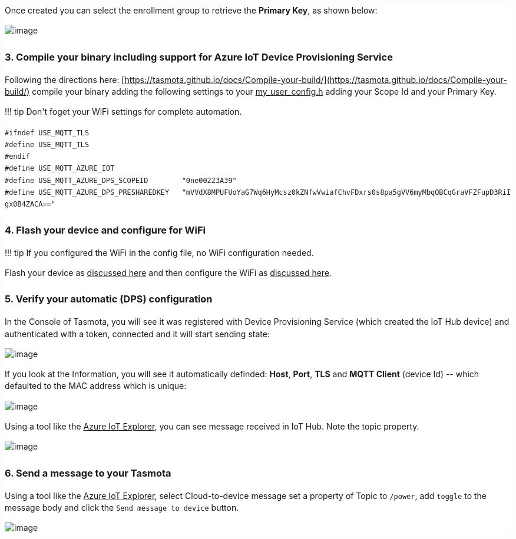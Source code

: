 Once created you can select the enrollment group to retrieve the <b>Primary Key</b>, as shown below:

![image](https://user-images.githubusercontent.com/15837044/117375492-b4fffc00-ae94-11eb-9658-af29508e45bf.png)

### 3. Compile your binary including support for Azure IoT Device Provisioning Service

Following the directions here: [https://tasmota.github.io/docs/Compile-your-build/](https://tasmota.github.io/docs/Compile-your-build/) compile your binary adding the following settings to your [my_user_config.h](https://github.com/arendst/Tasmota/blob/development/tasmota/my_user_config.h) adding your Scope Id and your Primary Key.

!!! tip Don't foget your WiFi settings for complete automation.

```
#ifndef USE_MQTT_TLS
#define USE_MQTT_TLS
#endif
#define USE_MQTT_AZURE_IOT
#define USE_MQTT_AZURE_DPS_SCOPEID        "0ne00223A39"
#define USE_MQTT_AZURE_DPS_PRESHAREDKEY   "mVVdX8MPUFUoYaG7Wq6HyMcsz0kZNfwVwiafChvFDxrs0s8pa5gVV6myMbqOBCqGraVFZFupD3RiIgx0B4ZACA=="
```

### 4. Flash your device and configure for WiFi

!!! tip If you configured the WiFi in the config file, no WiFi configuration needed.

Flash your device as [discussed here](https://tasmota.github.io/docs/Getting-Started/#flashing) and then configure the WiFi as [discussed here](https://tasmota.github.io/docs/Getting-Started/#using-web-ui).

### 5. Verify your automatic (DPS) configuration

In the Console of Tasmota, you will see it was registered with Device Provisioning Service (which created the IoT Hub device) and authenticated with a token, connected and it will start sending state:

![image](https://user-images.githubusercontent.com/15837044/117375783-59823e00-ae95-11eb-8045-6e7ff369192e.png)

If you look at the Information, you will see it automatically definded: <b>Host</b>, <b>Port</b>, <b>TLS</b> and <b>MQTT Client</b> (device Id) -- which defaulted to the MAC address which is unique:

![image](https://user-images.githubusercontent.com/15837044/117376026-e88f5600-ae95-11eb-8b2f-197d0f4d1511.png)

Using a tool like the [Azure IoT Explorer](https://github.com/Azure/azure-iot-explorer/releases/), you can see message received in IoT Hub.  Note the topic property.

![image](https://user-images.githubusercontent.com/15837044/117373712-669d2e00-ae91-11eb-9bcd-86f2f457d5dc.png)

### 6. Send a message to your Tasmota

Using a tool like the [Azure IoT Explorer](https://github.com/Azure/azure-iot-explorer/releases/), select Cloud-to-device message set a property of Topic to `/power`, add `toggle` to the message body and click the `Send message to device` button.

![image](https://user-images.githubusercontent.com/15837044/117373865-afed7d80-ae91-11eb-8824-25a690f97c59.png)
